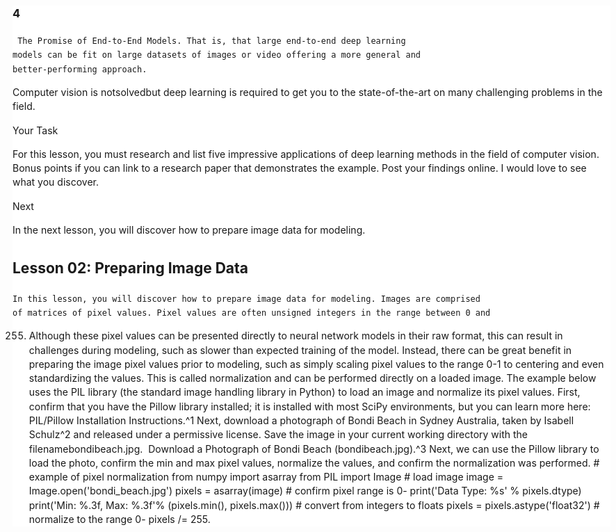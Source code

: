 
### 4

```
 The Promise of End-to-End Models. That is, that large end-to-end deep learning
models can be fit on large datasets of images or video offering a more general and
better-performing approach.
```
Computer vision is notsolvedbut deep learning is required to get you to the state-of-the-art
on many challenging problems in the field.

Your Task

For this lesson, you must research and list five impressive applications of deep learning methods
in the field of computer vision. Bonus points if you can link to a research paper that demonstrates
the example. Post your findings online. I would love to see what you discover.

Next

In the next lesson, you will discover how to prepare image data for modeling.


## Lesson 02: Preparing Image Data

```
In this lesson, you will discover how to prepare image data for modeling. Images are comprised
of matrices of pixel values. Pixel values are often unsigned integers in the range between 0 and
```
255. Although these pixel values can be presented directly to neural network models in their
    raw format, this can result in challenges during modeling, such as slower than expected training
    of the model.
       Instead, there can be great benefit in preparing the image pixel values prior to modeling,
    such as simply scaling pixel values to the range 0-1 to centering and even standardizing the
values. This is called normalization and can be performed directly on a loaded image. The
    example below uses the PIL library (the standard image handling library in Python) to load an
    image and normalize its pixel values. First, confirm that you have the Pillow library installed;
    it is installed with most SciPy environments, but you can learn more here:
        PIL/Pillow Installation Instructions.^1
       Next, download a photograph of Bondi Beach in Sydney Australia, taken by Isabell Schulz^2
    and released under a permissive license. Save the image in your current working directory with
    the filenamebondibeach.jpg.
        Download a Photograph of Bondi Beach (bondibeach.jpg).^3
       Next, we can use the Pillow library to load the photo, confirm the min and max pixel values,
    normalize the values, and confirm the normalization was performed.
    # example of pixel normalization
    from numpy import asarray
    from PIL import Image
    # load image
    image = Image.open('bondi_beach.jpg')
    pixels = asarray(image)
    # confirm pixel range is 0-
    print('Data Type: %s' % pixels.dtype)
    print('Min: %.3f, Max: %.3f'% (pixels.min(), pixels.max()))
    # convert from integers to floats
    pixels = pixels.astype('float32')
    # normalize to the range 0-
    pixels /= 255.